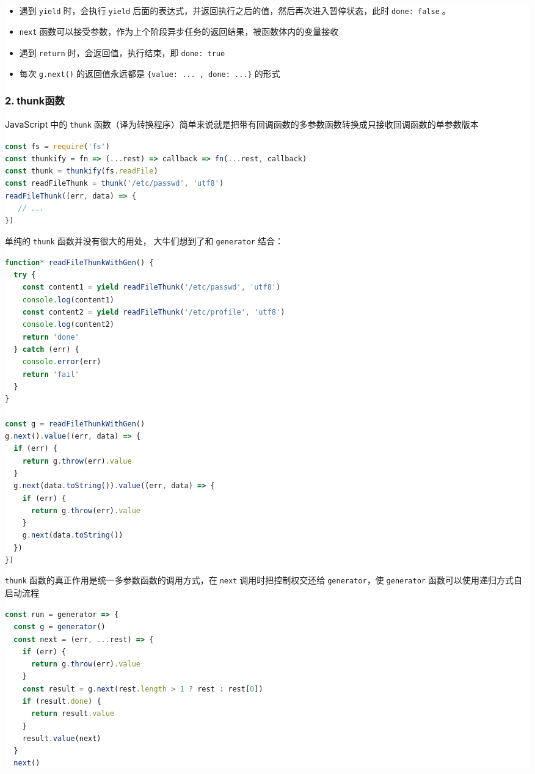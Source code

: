 * 遇到 `yield` 时，会执行 `yield` 后面的表达式，并返回执行之后的值，然后再次进入暂停状态，此时 `done: false` 。

* `next` 函数可以接受参数，作为上个阶段异步任务的返回结果，被函数体内的变量接收

* 遇到 `return` 时，会返回值，执行结束，即 `done: true`

* 每次 `g.next()` 的返回值永远都是 `{value: ... , done: ...}` 的形式

### 2. thunk函数

JavaScript 中的 `thunk` 函数（译为转换程序）简单来说就是把带有回调函数的多参数函数转换成只接收回调函数的单参数版本

```js
const fs = require('fs')
const thunkify = fn => (...rest) => callback => fn(...rest, callback)
const thunk = thunkify(fs.readFile)
const readFileThunk = thunk('/etc/passwd', 'utf8')
readFileThunk((err, data) => {
   // ...
})
```

单纯的 `thunk` 函数并没有很大的用处， 大牛们想到了和 `generator` 结合：

```js
function* readFileThunkWithGen() {
  try {
    const content1 = yield readFileThunk('/etc/passwd', 'utf8')
    console.log(content1)
    const content2 = yield readFileThunk('/etc/profile', 'utf8')
    console.log(content2)
    return 'done'
  } catch (err) {
    console.error(err)
    return 'fail'
  }  
}

const g = readFileThunkWithGen()
g.next().value((err, data) => {
  if (err) {
    return g.throw(err).value
  }
  g.next(data.toString()).value((err, data) => {
    if (err) {
      return g.throw(err).value
    }
    g.next(data.toString())
  })
})
```

`thunk` 函数的真正作用是统一多参数函数的调用方式，在 `next` 调用时把控制权交还给 `generator`，使 `generator` 函数可以使用递归方式自启动流程

```js
const run = generator => {
  const g = generator()
  const next = (err, ...rest) => {
    if (err) {
      return g.throw(err).value
    }
    const result = g.next(rest.length > 1 ? rest : rest[0])
    if (result.done) {
      return result.value
    }
    result.value(next)
  }
  next()
```
